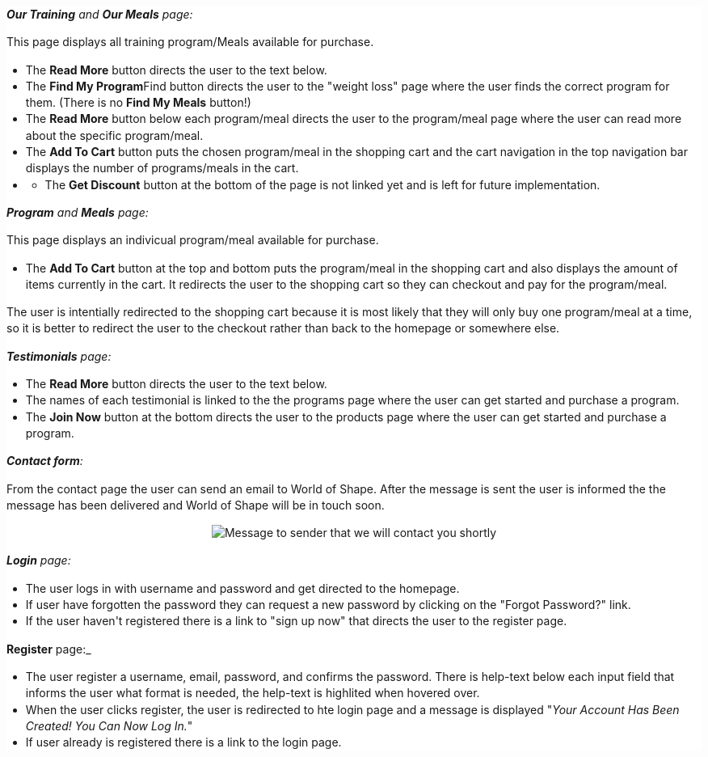 _**Our Training** and **Our Meals** page:_

This page displays all training program/Meals available for purchase.

* The **Read More** button directs the user to the text below.
* The **Find My Program**Find button directs the user to the "weight loss" page where the user finds the correct program for them. (There is no **Find My Meals** button!)
* The **Read More** button below each program/meal directs the user to the program/meal page where the user can read more about the specific program/meal.
* The **Add To Cart** button puts the chosen program/meal in the shopping cart and the cart navigation in the top navigation bar displays the number of programs/meals in the cart.
* * The **Get Discount** button at the bottom of the page is not linked yet and is left for future implementation.

_**Program** and **Meals** page:_

This page displays an indivicual program/meal available for purchase.

* The **Add To Cart** button at the top and bottom puts the program/meal in the shopping cart and also displays the amount of items currently in the cart. It redirects the user to the shopping cart so they can checkout and pay for the program/meal.

The user is intentially redirected to the shopping cart because it is most likely that they will only buy one program/meal at a time, so it is better to redirect the user to the checkout rather than back to the homepage or somewhere else.

_**Testimonials** page:_ 

* The **Read More** button directs the user to the text below.
* The names of each testimonial is linked to the the programs page where the user can get started and purchase a program.
* The **Join Now** button at the bottom directs the user to the products page where the user can get started and purchase a program.

_**Contact form**:_ 

From the contact page the user can send an email to World of Shape. After the message is sent the user is informed the the message has been delivered and World of Shape will be in touch soon.

<p align="center">
    <img src="https://github.com/MrBrunotte/worldofshape/blob/master/media/html_images/contact_form_message.PNG" alt="Message to sender that we will contact you shortly">
</p>

_**Login** page:_ 

* The user logs in with username and password and get directed to the homepage.
* If user have forgotten the password they can request a new password by clicking on the "Forgot Password?" link.
* If the user haven't registered there is a link to "sign up now" that directs the user to the register page.

**Register** page:_ 

* The user register a username, email, password, and confirms the password. There is help-text below each input field that informs the user what format is needed, the help-text is highlited when hovered over.
* When the user clicks register, the user is redirected to hte login page and a message is displayed "_Your Account Has Been Created! You Can Now Log In._"
* If user already is registered there is a link to the login page.
